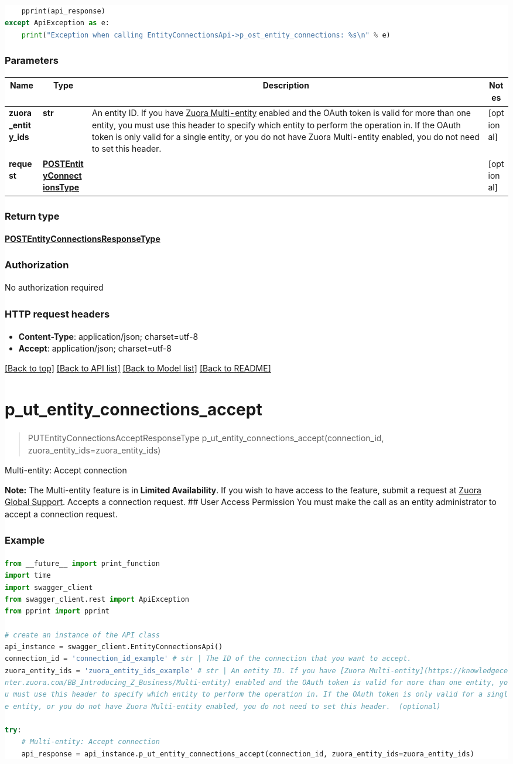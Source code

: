 ```python
    pprint(api_response)
except ApiException as e:
    print("Exception when calling EntityConnectionsApi->p_ost_entity_connections: %s\n" % e)
```

### Parameters

Name | Type | Description  | Notes
------------- | ------------- | ------------- | -------------
 **zuora_entity_ids** | **str**| An entity ID. If you have [Zuora Multi-entity](https://knowledgecenter.zuora.com/BB_Introducing_Z_Business/Multi-entity) enabled and the OAuth token is valid for more than one entity, you must use this header to specify which entity to perform the operation in. If the OAuth token is only valid for a single entity, or you do not have Zuora Multi-entity enabled, you do not need to set this header.  | [optional] 
 **request** | [**POSTEntityConnectionsType**](POSTEntityConnectionsType.md)|  | [optional] 

### Return type

[**POSTEntityConnectionsResponseType**](POSTEntityConnectionsResponseType.md)

### Authorization

No authorization required

### HTTP request headers

 - **Content-Type**: application/json; charset=utf-8
 - **Accept**: application/json; charset=utf-8

[[Back to top]](#) [[Back to API list]](../README.md#documentation-for-api-endpoints) [[Back to Model list]](../README.md#documentation-for-models) [[Back to README]](../README.md)

# **p_ut_entity_connections_accept**
> PUTEntityConnectionsAcceptResponseType p_ut_entity_connections_accept(connection_id, zuora_entity_ids=zuora_entity_ids)

Multi-entity: Accept connection

**Note:** The Multi-entity feature is in **Limited Availability**. If you wish to have access to the feature, submit a request at [Zuora Global Support](http://support.zuora.com/).  Accepts a connection request.  ## User Access Permission You must make the call as an entity administrator to accept a connection request. 

### Example
```python
from __future__ import print_function
import time
import swagger_client
from swagger_client.rest import ApiException
from pprint import pprint

# create an instance of the API class
api_instance = swagger_client.EntityConnectionsApi()
connection_id = 'connection_id_example' # str | The ID of the connection that you want to accept. 
zuora_entity_ids = 'zuora_entity_ids_example' # str | An entity ID. If you have [Zuora Multi-entity](https://knowledgecenter.zuora.com/BB_Introducing_Z_Business/Multi-entity) enabled and the OAuth token is valid for more than one entity, you must use this header to specify which entity to perform the operation in. If the OAuth token is only valid for a single entity, or you do not have Zuora Multi-entity enabled, you do not need to set this header.  (optional)

try:
    # Multi-entity: Accept connection
    api_response = api_instance.p_ut_entity_connections_accept(connection_id, zuora_entity_ids=zuora_entity_ids)
```